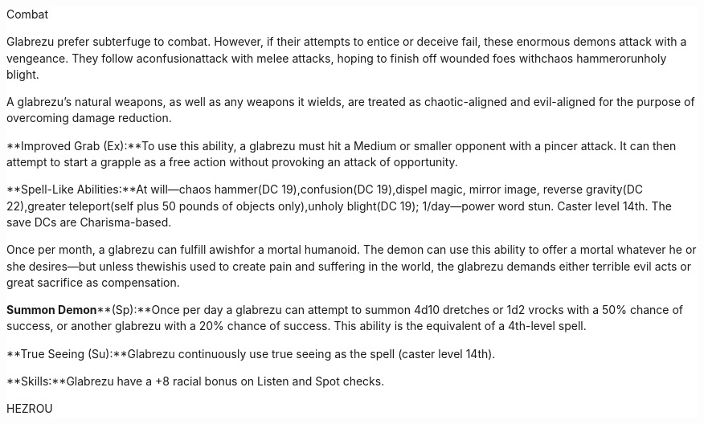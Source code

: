 Combat

Glabrezu prefer subterfuge to combat. However, if their attempts to entice or deceive fail, these enormous demons attack with a vengeance. They follow aconfusionattack with melee attacks, hoping to finish off wounded foes withchaos hammerorunholy blight.

A glabrezu’s natural weapons, as well as any weapons it wields, are treated as chaotic-aligned and evil-aligned for the purpose of overcoming damage reduction.

**Improved Grab (Ex):**To use this ability, a glabrezu must hit a Medium or smaller opponent with a pincer attack. It can then attempt to start a grapple as a free action without provoking an attack of opportunity.

**Spell-Like Abilities:**At will—chaos hammer(DC 19),confusion(DC 19),dispel magic, mirror image, reverse gravity(DC 22),greater teleport(self plus 50 pounds of objects only),unholy blight(DC 19); 1/day—power word stun. Caster level 14th. The save DCs are Charisma-based.

Once per month, a glabrezu can fulfill awishfor a mortal humanoid. The demon can use this ability to offer a mortal whatever he or she desires—but unless thewishis used to create pain and suffering in the world, the glabrezu demands either terrible evil acts or great sacrifice as compensation.

**Summon Demon****(Sp):**Once per day a glabrezu can attempt to summon 4d10 dretches or 1d2 vrocks with a 50% chance of success, or another glabrezu with a 20% chance of success. This ability is the equivalent of a 4th-level spell.

**True Seeing (Su):**Glabrezu continuously use true seeing as the spell (caster level 14th).

**Skills:**Glabrezu have a +8 racial bonus on Listen and Spot checks.





HEZROU








































